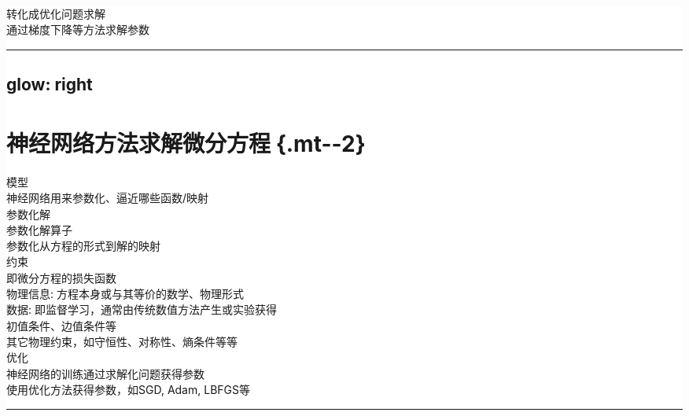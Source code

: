   <div text-amber>转化成优化问题求解</div>

  <div text-purple>通过梯度下降等方法求解参数</div>
</div>

<ProsCons
  :pros="[
    '不需要离散网格',
    '直接求解时间上全局的解',
    '更适合解决高维问题',
    '更容易将数据融入求解过程'
  ]"
  :cons="[
    '边界条件难以处理',
    '训练效率难以保证',
    '缺少理论保障'
  ]"
/>

---
glow: right
---

# 神经网络方法求解微分方程 {.mt--2}

<div flex="~ col gap-2" mt--1>

  <div v-click flex="~ col" border="2 lime/50 rounded-lg" bg-lime:10 overflow-hidden>
    <div flex="~ gap-2" items-center bg-lime:10 px4 py2>
      <div text-xl text-lime3 font-semibold>模型</div>
      <div>神经网络用来参数化、逼近哪些函数/映射</div>
    </div>
    <div flex="~ col gap-2" ml2 px2 py2 text-lime1>
      <div>参数化解</div>
      <div>参数化解算子</div>
      <div>参数化从方程的形式到解的映射</div>
    </div>
  </div>

  <div v-click flex="~ col" border="2 orange/50 rounded-lg" bg-orange:10 overflow-hidden>
    <div flex="~ gap-2 items-center" bg-orange:10 px4 py2>
      <div text-xl text-orange3 font-semibold>约束</div>
      <div>即微分方程的损失函数</div>
    </div>
    <div flex="~ col gap-2" ml2 px2 py2 text-orange1>
      <div>物理信息: 方程本身或与其等价的数学、物理形式</div>
      <div>数据: 即监督学习，通常由传统数值方法产生或实验获得</div>
      <div>初值条件、边值条件等</div>
      <div>其它物理约束，如守恒性、对称性、熵条件等等</div>
    </div>
  </div>

  <div v-click flex="~ col" border="2 blue/50 rounded-lg" bg-blue:10 overflow-hidden>
    <div flex="~ gap-2" items-center bg-blue:10 px4 py2>
      <div text-xl text-blue3 font-semibold>优化</div>
      <div>神经网络的训练通过求解化问题获得参数</div>
    </div>
    <div ml2 px2 py2 text-blue1>
      <div>使用优化方法获得参数，如SGD, Adam, LBFGS等</div>
    </div>
  </div>
</div>

---